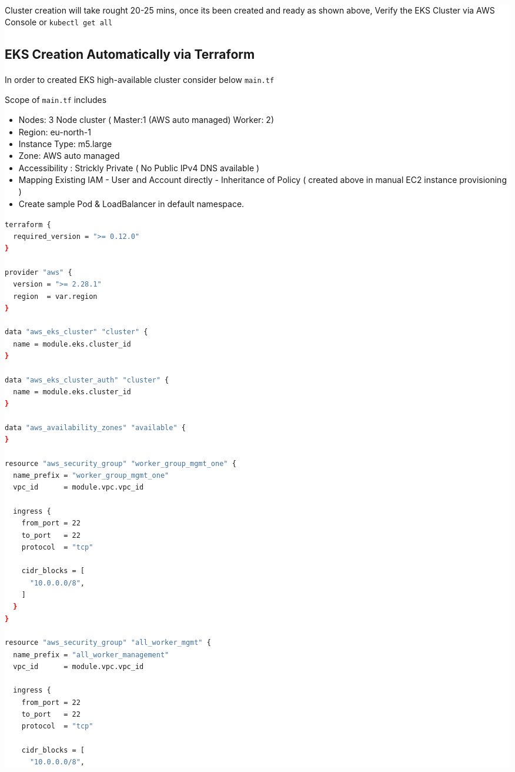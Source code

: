 Cluster creation will take rought 20-25 mins, once its been created and ready as shown above, Verify the EKS Cluster via AWS Console or `kubectl get all`

## EKS Creation Automatically via Terraform

In order to created EKS high-available cluster consider below `main.tf`

Scope of `main.tf` includes
- Nodes: 3 Node cluster ( Master:1 (AWS auto managed) Worker: 2)
- Region: eu-north-1
- Instance Type: m5.large
- Zone: AWS auto managed
- Accessibility : Strickly Private ( No Public IPv4 DNS available )
- Mapping Existing IAM - User and Account directly - Inheritance of Policy ( created above in manual EC2 instance provisioning )
- Create sample Pod & LoadBalancer in default namespace.


```bash
terraform {
  required_version = ">= 0.12.0"
}

provider "aws" {
  version = ">= 2.28.1"
  region  = var.region
}

data "aws_eks_cluster" "cluster" {
  name = module.eks.cluster_id
}

data "aws_eks_cluster_auth" "cluster" {
  name = module.eks.cluster_id
}

data "aws_availability_zones" "available" {
}

resource "aws_security_group" "worker_group_mgmt_one" {
  name_prefix = "worker_group_mgmt_one"
  vpc_id      = module.vpc.vpc_id

  ingress {
    from_port = 22
    to_port   = 22
    protocol  = "tcp"

    cidr_blocks = [
      "10.0.0.0/8",
    ]
  }
}

resource "aws_security_group" "all_worker_mgmt" {
  name_prefix = "all_worker_management"
  vpc_id      = module.vpc.vpc_id

  ingress {
    from_port = 22
    to_port   = 22
    protocol  = "tcp"

    cidr_blocks = [
      "10.0.0.0/8",
```